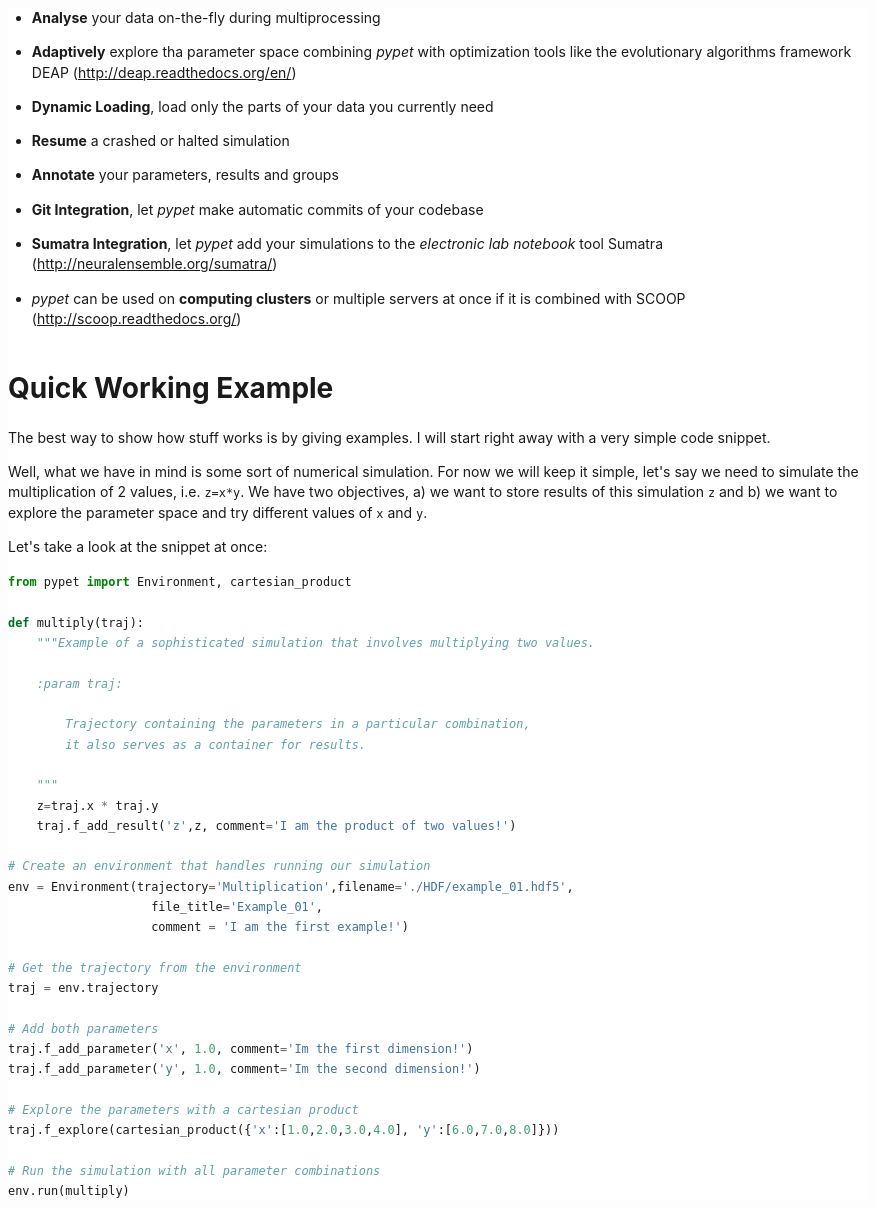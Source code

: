 * **Analyse** your data on-the-fly during multiprocessing

* **Adaptively** explore tha parameter space combining *pypet* with optimization
  tools like the evolutionary algorithms framework DEAP (http://deap.readthedocs.org/en/)

* **Dynamic Loading**, load only the parts of your data you currently need

* **Resume** a crashed or halted simulation

* **Annotate** your parameters, results and groups

* **Git Integration**, let *pypet* make automatic commits of your codebase

* **Sumatra Integration**, let *pypet* add your simulations to the *electronic lab notebook* tool
  Sumatra (http://neuralensemble.org/sumatra/)
  
* *pypet* can be used on **computing clusters** or multiple servers at once if it is combined with
  SCOOP (http://scoop.readthedocs.org/)


# Quick Working Example

The best way to show how stuff works is by giving examples. I will start right away with a
very simple code snippet.

Well, what we have in mind is some sort of numerical simulation. For now we will keep it simple,
let's say we need to simulate the multiplication of 2 values, i.e. `z=x*y`.
We have two objectives, a) we want to store results of this simulation `z` and
b) we want to explore the parameter space and try different values of `x` and `y`.

Let's take a look at the snippet at once:

```python
from pypet import Environment, cartesian_product

def multiply(traj):
    """Example of a sophisticated simulation that involves multiplying two values.

    :param traj:

        Trajectory containing the parameters in a particular combination,
        it also serves as a container for results.

    """
    z=traj.x * traj.y
    traj.f_add_result('z',z, comment='I am the product of two values!')

# Create an environment that handles running our simulation
env = Environment(trajectory='Multiplication',filename='./HDF/example_01.hdf5',
                    file_title='Example_01',
                    comment = 'I am the first example!')

# Get the trajectory from the environment
traj = env.trajectory

# Add both parameters
traj.f_add_parameter('x', 1.0, comment='Im the first dimension!')
traj.f_add_parameter('y', 1.0, comment='Im the second dimension!')

# Explore the parameters with a cartesian product
traj.f_explore(cartesian_product({'x':[1.0,2.0,3.0,4.0], 'y':[6.0,7.0,8.0]}))

# Run the simulation with all parameter combinations
env.run(multiply)
```
